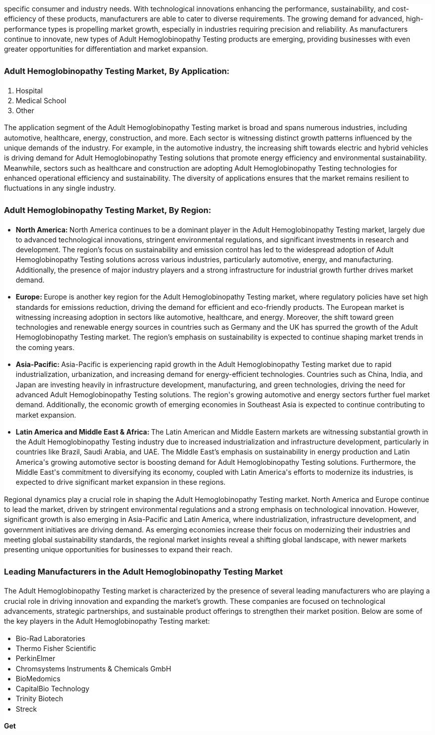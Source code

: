 specific consumer and industry needs. With technological innovations enhancing the performance, sustainability, and cost-efficiency of these products, manufacturers are able to cater to diverse requirements. The growing demand for advanced, high-performance types is propelling market growth, especially in industries requiring precision and reliability. As manufacturers continue to innovate, new types of Adult Hemoglobinopathy Testing products are emerging, providing businesses with even greater opportunities for differentiation and market expansion.</p><h3>Adult Hemoglobinopathy Testing Market,&nbsp;By Application:</h3><ol><li>Hospital<li> Medical School<li> Other</li></ol><p>The application segment of the Adult Hemoglobinopathy Testing market is broad and spans numerous industries, including automotive, healthcare, energy, construction, and more. Each sector is witnessing distinct growth patterns influenced by the unique demands of the industry. For example, in the automotive industry, the increasing shift towards electric and hybrid vehicles is driving demand for Adult Hemoglobinopathy Testing solutions that promote energy efficiency and environmental sustainability. Meanwhile, sectors such as healthcare and construction are adopting Adult Hemoglobinopathy Testing technologies for enhanced operational efficiency and sustainability. The diversity of applications ensures that the market remains resilient to fluctuations in any single industry.</p><h3>Adult Hemoglobinopathy Testing Market, By Region:</h3><ul><li><p><strong>North America:&nbsp;</strong>North America continues to be a dominant player in the Adult Hemoglobinopathy Testing market, largely due to advanced technological innovations, stringent environmental regulations, and significant investments in research and development. The region&rsquo;s focus on sustainability and emission control has led to the widespread adoption of Adult Hemoglobinopathy Testing solutions across various industries, particularly automotive, energy, and manufacturing. Additionally, the presence of major industry players and a strong infrastructure for industrial growth further drives market demand.</p></li><li><p><strong><strong>Europe:&nbsp;</strong></strong>Europe is another key region for the Adult Hemoglobinopathy Testing market, where regulatory policies have set high standards for emissions reduction, driving the demand for efficient and eco-friendly products. The European market is witnessing increasing adoption in sectors like automotive, healthcare, and energy. Moreover, the shift toward green technologies and renewable energy sources in countries such as Germany and the UK has spurred the growth of the Adult Hemoglobinopathy Testing market. The region&rsquo;s emphasis on sustainability is expected to continue shaping market trends in the coming years.</p></li><li><p><strong><strong>Asia-Pacific:&nbsp;</strong></strong>Asia-Pacific is experiencing rapid growth in the Adult Hemoglobinopathy Testing market due to rapid industrialization, urbanization, and increasing demand for energy-efficient technologies. Countries such as China, India, and Japan are investing heavily in infrastructure development, manufacturing, and green technologies, driving the need for advanced Adult Hemoglobinopathy Testing solutions. The region's growing automotive and energy sectors further fuel market demand. Additionally, the economic growth of emerging economies in Southeast Asia is expected to continue contributing to market expansion.</p></li><li><p><strong><strong>Latin America and Middle East &amp; Africa:&nbsp;</strong></strong>The Latin American and Middle Eastern markets are witnessing substantial growth in the Adult Hemoglobinopathy Testing industry due to increased industrialization and infrastructure development, particularly in countries like Brazil, Saudi Arabia, and UAE. The Middle East&rsquo;s emphasis on sustainability in energy production and Latin America's growing automotive sector is boosting demand for Adult Hemoglobinopathy Testing solutions. Furthermore, the Middle East's commitment to diversifying its economy, coupled with Latin America's efforts to modernize its industries, is expected to drive significant market expansion in these regions.</p></li></ul><p>Regional dynamics play a crucial role in shaping the Adult Hemoglobinopathy Testing market. North America and Europe continue to lead the market, driven by stringent environmental regulations and a strong emphasis on technological innovation. However, significant growth is also emerging in Asia-Pacific and Latin America, where industrialization, infrastructure development, and government initiatives are driving demand. As emerging economies increase their focus on modernizing their industries and meeting global sustainability standards, the regional market insights reveal a shifting global landscape, with newer markets presenting unique opportunities for businesses to expand their reach.</p><h3><strong>Leading Manufacturers in the Adult Hemoglobinopathy Testing Market</strong></h3><p>The Adult Hemoglobinopathy Testing market is characterized by the presence of several leading manufacturers who are playing a crucial role in driving innovation and expanding the market&rsquo;s growth. These companies are focused on technological advancements, strategic partnerships, and sustainable product offerings to strengthen their market position. Below are some of the key players in the Adult Hemoglobinopathy Testing market:</p></div><div class="article-main__content" data-test-id="publishing-text-block"><ul><li><span class="">Bio-Rad Laboratories<li> Thermo Fisher Scientific<li> PerkinElmer<li> Chromsystems Instruments & Chemicals GmbH<li> BioMedomics<li> CapitalBio Technology<li> Trinity Biotech<li> Streck</span></li></ul></div><div class="article-main__content" data-test-id="publishing-text-block"><p><span class="font-[700]"><strong>Get